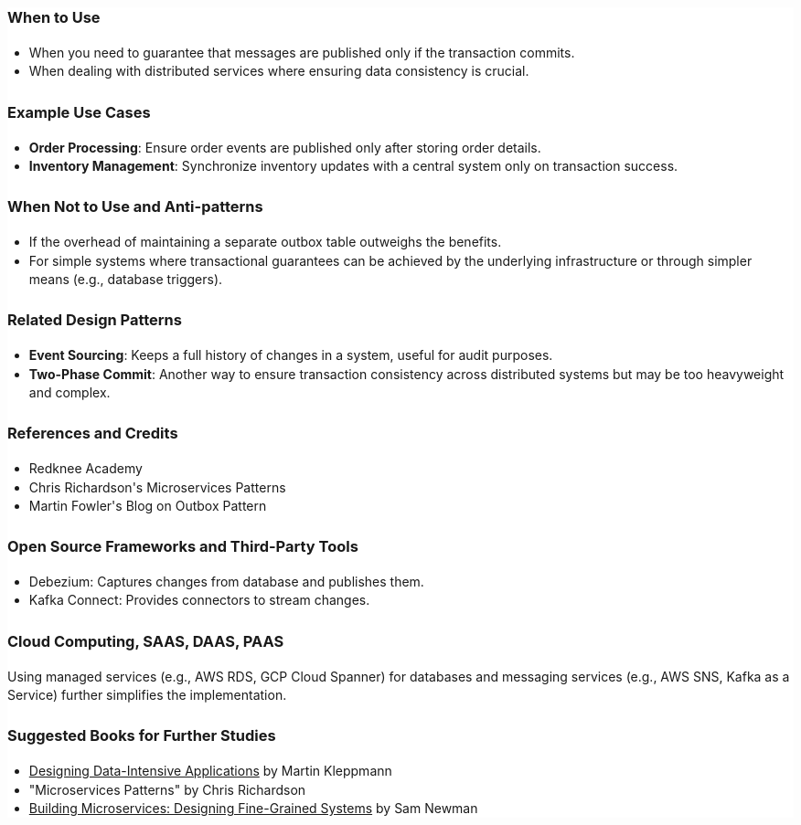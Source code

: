 ### When to Use
- When you need to guarantee that messages are published only if the transaction commits.
- When dealing with distributed services where ensuring data consistency is crucial.

### Example Use Cases
- **Order Processing**: Ensure order events are published only after storing order details.
- **Inventory Management**: Synchronize inventory updates with a central system only on transaction success.

### When Not to Use and Anti-patterns
- If the overhead of maintaining a separate outbox table outweighs the benefits.
- For simple systems where transactional guarantees can be achieved by the underlying infrastructure or through simpler means (e.g., database triggers).

### Related Design Patterns
- **Event Sourcing**: Keeps a full history of changes in a system, useful for audit purposes.
- **Two-Phase Commit**: Another way to ensure transaction consistency across distributed systems but may be too heavyweight and complex.

### References and Credits
- Redknee Academy
- Chris Richardson's Microservices Patterns
- Martin Fowler's Blog on Outbox Pattern

### Open Source Frameworks and Third-Party Tools
- Debezium: Captures changes from database and publishes them.
- Kafka Connect: Provides connectors to stream changes.

### Cloud Computing, SAAS, DAAS, PAAS
Using managed services (e.g., AWS RDS, GCP Cloud Spanner) for databases and messaging services (e.g., AWS SNS, Kafka as a Service) further simplifies the implementation.

### Suggested Books for Further Studies
- [Designing Data-Intensive Applications](https://amzn.to/4cuX2Na) by Martin Kleppmann
- "Microservices Patterns" by Chris Richardson
- [Building Microservices: Designing Fine-Grained Systems](https://amzn.to/3RYRz96) by Sam Newman
